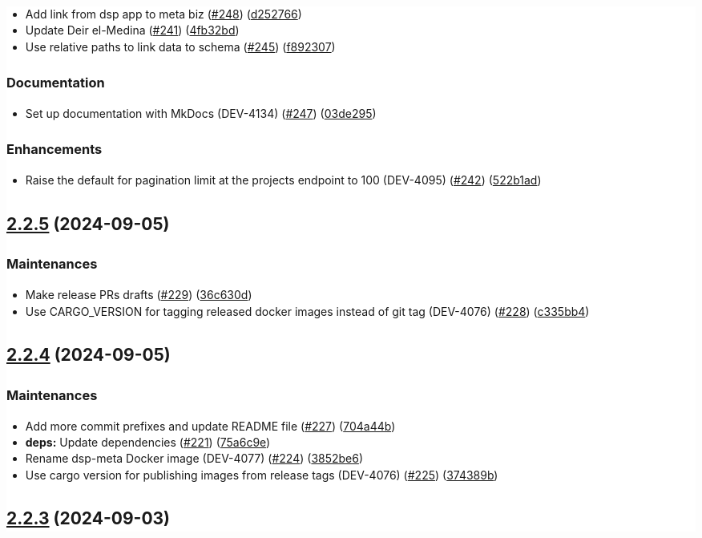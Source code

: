 * Add link from dsp app to meta biz ([#248](https://github.com/dasch-swiss/dsp-meta/issues/248)) ([d252766](https://github.com/dasch-swiss/dsp-meta/commit/d252766298a3152a690424b960bbf1c8f8d7448f))
* Update Deir el-Medina ([#241](https://github.com/dasch-swiss/dsp-meta/issues/241)) ([4fb32bd](https://github.com/dasch-swiss/dsp-meta/commit/4fb32bddb01e52f7de282aa4b3cd4737c6fc2ba3))
* Use relative paths to link data to schema ([#245](https://github.com/dasch-swiss/dsp-meta/issues/245)) ([f892307](https://github.com/dasch-swiss/dsp-meta/commit/f8923077b1bbb9cccf973cee8984720280233a71))


### Documentation

* Set up documentation with MkDocs (DEV-4134) ([#247](https://github.com/dasch-swiss/dsp-meta/issues/247)) ([03de295](https://github.com/dasch-swiss/dsp-meta/commit/03de2953eec17c6421b5053e346e130c3f6d3d36))


### Enhancements

* Raise the default for pagination limit at the projects endpoint to 100 (DEV-4095) ([#242](https://github.com/dasch-swiss/dsp-meta/issues/242)) ([522b1ad](https://github.com/dasch-swiss/dsp-meta/commit/522b1addb19e696a2bdea12600cce2799652c7d3))

## [2.2.5](https://github.com/dasch-swiss/dsp-meta/compare/dsp-meta-v2.2.4...dsp-meta-v2.2.5) (2024-09-05)


### Maintenances

* Make release PRs drafts ([#229](https://github.com/dasch-swiss/dsp-meta/issues/229)) ([36c630d](https://github.com/dasch-swiss/dsp-meta/commit/36c630d4a7c2b80b3c564ce852f7041224248216))
* Use CARGO_VERSION for tagging released docker images instead of git tag (DEV-4076) ([#228](https://github.com/dasch-swiss/dsp-meta/issues/228)) ([c335bb4](https://github.com/dasch-swiss/dsp-meta/commit/c335bb48a708ed7350ee4c465401c60488ac090d))

## [2.2.4](https://github.com/dasch-swiss/dsp-meta/compare/dsp-meta-v2.2.3...dsp-meta-v2.2.4) (2024-09-05)


### Maintenances

* Add more commit prefixes and update README file ([#227](https://github.com/dasch-swiss/dsp-meta/issues/227)) ([704a44b](https://github.com/dasch-swiss/dsp-meta/commit/704a44bb80d85c90810a9ed826535645ff1ae3d8))
* **deps:** Update dependencies ([#221](https://github.com/dasch-swiss/dsp-meta/issues/221)) ([75a6c9e](https://github.com/dasch-swiss/dsp-meta/commit/75a6c9ed41a015d1836243b82ce2850f1270f30c))
* Rename dsp-meta Docker image (DEV-4077) ([#224](https://github.com/dasch-swiss/dsp-meta/issues/224)) ([3852be6](https://github.com/dasch-swiss/dsp-meta/commit/3852be6a3f3d4a73c12bb4bb2bdda65453180032))
* Use cargo version for publishing images from release tags (DEV-4076) ([#225](https://github.com/dasch-swiss/dsp-meta/issues/225)) ([374389b](https://github.com/dasch-swiss/dsp-meta/commit/374389b4f74c2df594d37a6cb9120ec16d70fd9f))

## [2.2.3](https://github.com/dasch-swiss/dsp-meta/compare/dsp-meta-v2.2.2...dsp-meta-v2.2.3) (2024-09-03)
